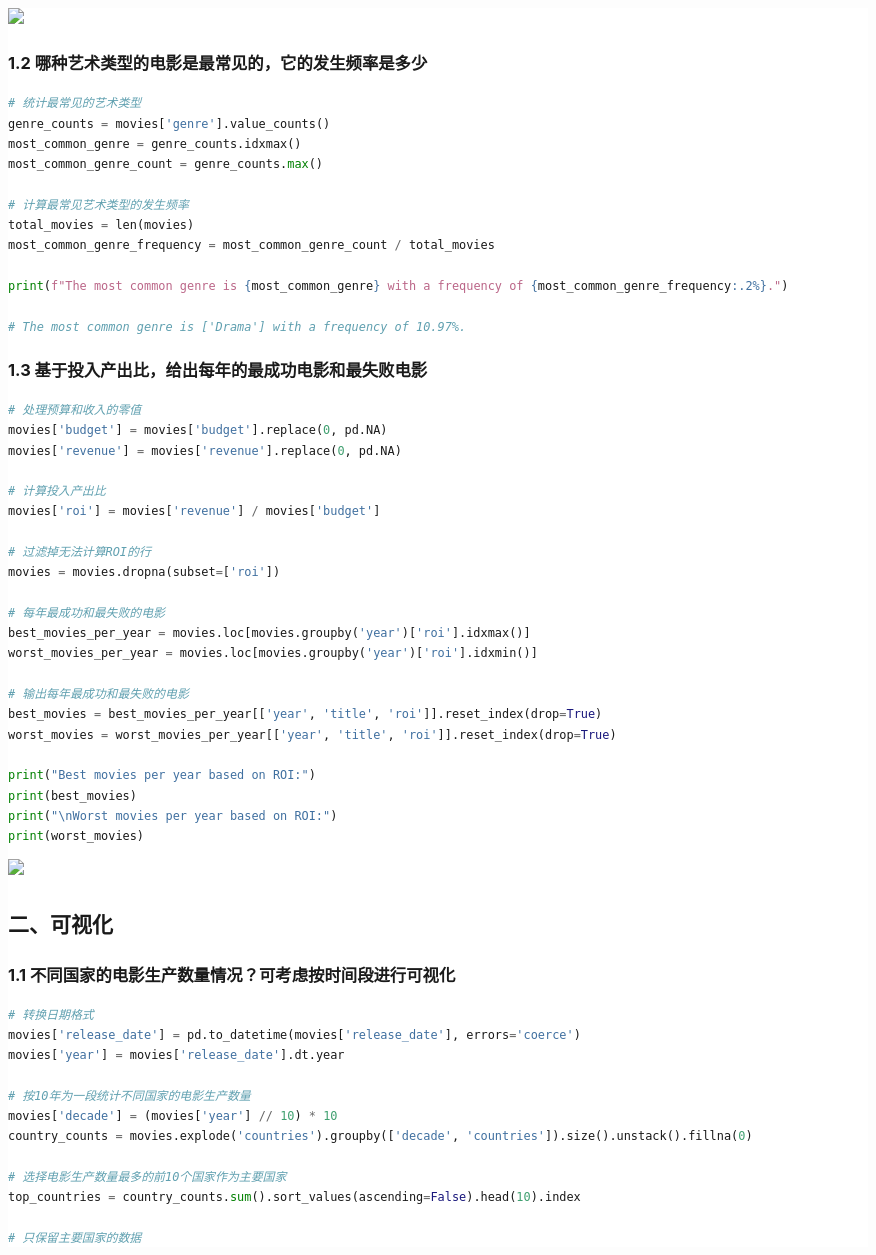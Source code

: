```Python
```
![](filmds1.png)
### 1.2 哪种艺术类型的电影是最常见的，它的发生频率是多少
```Python
# 统计最常见的艺术类型
genre_counts = movies['genre'].value_counts()
most_common_genre = genre_counts.idxmax()
most_common_genre_count = genre_counts.max()

# 计算最常见艺术类型的发生频率
total_movies = len(movies)
most_common_genre_frequency = most_common_genre_count / total_movies

print(f"The most common genre is {most_common_genre} with a frequency of {most_common_genre_frequency:.2%}.")

# The most common genre is ['Drama'] with a frequency of 10.97%.
```
### 1.3 基于投入产出比，给出每年的最成功电影和最失败电影
```Python
# 处理预算和收入的零值
movies['budget'] = movies['budget'].replace(0, pd.NA)
movies['revenue'] = movies['revenue'].replace(0, pd.NA)

# 计算投入产出比
movies['roi'] = movies['revenue'] / movies['budget']

# 过滤掉无法计算ROI的行
movies = movies.dropna(subset=['roi'])

# 每年最成功和最失败的电影
best_movies_per_year = movies.loc[movies.groupby('year')['roi'].idxmax()]
worst_movies_per_year = movies.loc[movies.groupby('year')['roi'].idxmin()]

# 输出每年最成功和最失败的电影
best_movies = best_movies_per_year[['year', 'title', 'roi']].reset_index(drop=True)
worst_movies = worst_movies_per_year[['year', 'title', 'roi']].reset_index(drop=True)

print("Best movies per year based on ROI:")
print(best_movies)
print("\nWorst movies per year based on ROI:")
print(worst_movies)
```
![](filmds2.png)
## 二、可视化
### 1.1 不同国家的电影生产数量情况？可考虑按时间段进行可视化
```Python
# 转换日期格式
movies['release_date'] = pd.to_datetime(movies['release_date'], errors='coerce')
movies['year'] = movies['release_date'].dt.year

# 按10年为一段统计不同国家的电影生产数量
movies['decade'] = (movies['year'] // 10) * 10
country_counts = movies.explode('countries').groupby(['decade', 'countries']).size().unstack().fillna(0)

# 选择电影生产数量最多的前10个国家作为主要国家
top_countries = country_counts.sum().sort_values(ascending=False).head(10).index

# 只保留主要国家的数据
```